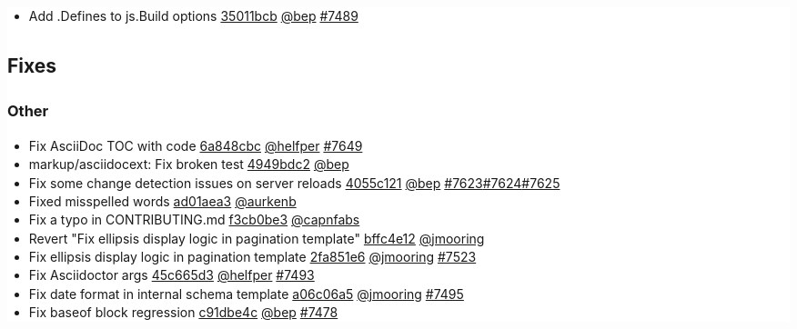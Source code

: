 * Add .Defines to js.Build options [35011bcb](https://github.com/gohugoio/hugo/commit/35011bcb26b6fcfcbd77dc05aa8246ca45b2c2ba) [@bep](https://github.com/bep) [#7489](https://github.com/gohugoio/hugo/issues/7489)

## Fixes

### Other

* Fix AsciiDoc TOC with code [6a848cbc](https://github.com/gohugoio/hugo/commit/6a848cbc3a2487c8b015e715c2de44aef6051080) [@helfper](https://github.com/helfper) [#7649](https://github.com/gohugoio/hugo/issues/7649)
* markup/asciidocext: Fix broken test [4949bdc2](https://github.com/gohugoio/hugo/commit/4949bdc2ef98a1aebe5536c554d214f15c574a81) [@bep](https://github.com/bep) 
* Fix some change detection issues on server reloads [4055c121](https://github.com/gohugoio/hugo/commit/4055c121847847d8bd6b95a928185daee065091b) [@bep](https://github.com/bep) [#7623](https://github.com/gohugoio/hugo/issues/7623)[#7624](https://github.com/gohugoio/hugo/issues/7624)[#7625](https://github.com/gohugoio/hugo/issues/7625)
* Fixed misspelled words [ad01aea3](https://github.com/gohugoio/hugo/commit/ad01aea3f426206c2b70bbd97c5d29562dfe954d) [@aurkenb](https://github.com/aurkenb) 
* Fix a typo in CONTRIBUTING.md [f3cb0be3](https://github.com/gohugoio/hugo/commit/f3cb0be35adddfe43423a19116994b53817d97f7) [@capnfabs](https://github.com/capnfabs) 
* Revert "Fix ellipsis display logic in pagination template" [bffc4e12](https://github.com/gohugoio/hugo/commit/bffc4e12fe6d255e1fb8d28943993afc7e99e010) [@jmooring](https://github.com/jmooring) 
* Fix ellipsis display logic in pagination template [2fa851e6](https://github.com/gohugoio/hugo/commit/2fa851e6500752c0cea1da5cfdfc6d99e0a81a71) [@jmooring](https://github.com/jmooring) [#7523](https://github.com/gohugoio/hugo/issues/7523)
* Fix Asciidoctor args [45c665d3](https://github.com/gohugoio/hugo/commit/45c665d396ed368261f4a63ceee753c7f6dc5bf9) [@helfper](https://github.com/helfper) [#7493](https://github.com/gohugoio/hugo/issues/7493)
* Fix date format in internal schema template [a06c06a5](https://github.com/gohugoio/hugo/commit/a06c06a5c202de85ff47792b7468bfaeec2fea12) [@jmooring](https://github.com/jmooring) [#7495](https://github.com/gohugoio/hugo/issues/7495)
* Fix baseof block regression [c91dbe4c](https://github.com/gohugoio/hugo/commit/c91dbe4ce9c30623ba6e686fd17efae935aa0cc5) [@bep](https://github.com/bep) [#7478](https://github.com/gohugoio/hugo/issues/7478)





